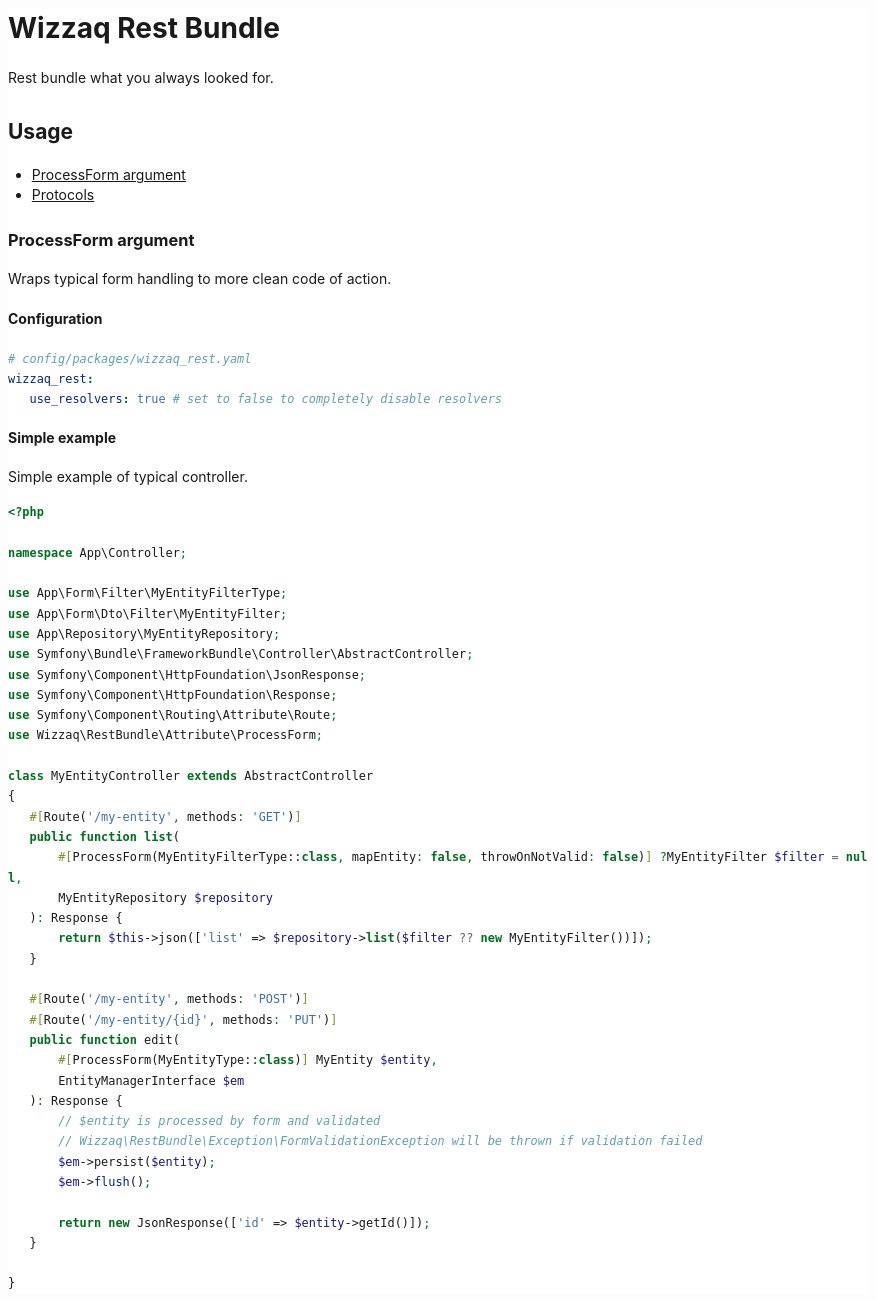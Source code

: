 Wizzaq Rest Bundle
==================

Rest bundle what you always looked for.

Usage
-----

* [ProcessForm argument](#processform-argument)
* [Protocols](#protocols)

### ProcessForm argument

Wraps typical form handling to more clean code of action.

#### Configuration

```yaml
# config/packages/wizzaq_rest.yaml
wizzaq_rest:
   use_resolvers: true # set to false to completely disable resolvers
```

#### Simple example

Simple example of typical controller.

```php
<?php

namespace App\Controller;

use App\Form\Filter\MyEntityFilterType;
use App\Form\Dto\Filter\MyEntityFilter;
use App\Repository\MyEntityRepository;
use Symfony\Bundle\FrameworkBundle\Controller\AbstractController;
use Symfony\Component\HttpFoundation\JsonResponse;
use Symfony\Component\HttpFoundation\Response;
use Symfony\Component\Routing\Attribute\Route;
use Wizzaq\RestBundle\Attribute\ProcessForm;

class MyEntityController extends AbstractController
{
   #[Route('/my-entity', methods: 'GET')]
   public function list(
       #[ProcessForm(MyEntityFilterType::class, mapEntity: false, throwOnNotValid: false)] ?MyEntityFilter $filter = null,
       MyEntityRepository $repository
   ): Response {
       return $this->json(['list' => $repository->list($filter ?? new MyEntityFilter())]);
   }

   #[Route('/my-entity', methods: 'POST')]
   #[Route('/my-entity/{id}', methods: 'PUT')]
   public function edit(
       #[ProcessForm(MyEntityType::class)] MyEntity $entity,
       EntityManagerInterface $em
   ): Response {
       // $entity is processed by form and validated
       // Wizzaq\RestBundle\Exception\FormValidationException will be thrown if validation failed
       $em->persist($entity);
       $em->flush();

       return new JsonResponse(['id' => $entity->getId()]);
   }

}
```